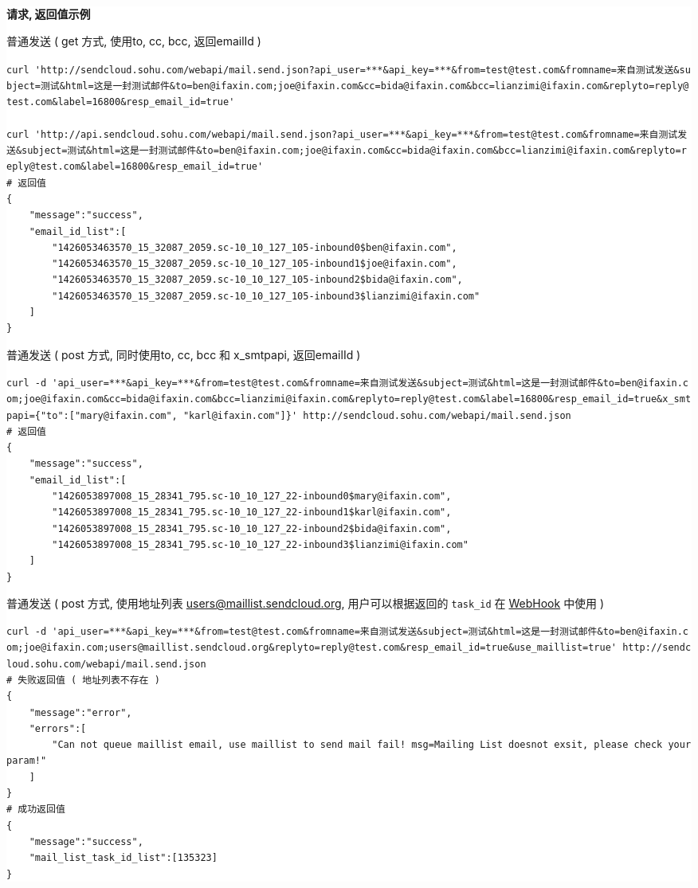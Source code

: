**请求, 返回值示例**

普通发送 ( get 方式, 使用to, cc, bcc, 返回emailId )
```
curl 'http://sendcloud.sohu.com/webapi/mail.send.json?api_user=***&api_key=***&from=test@test.com&fromname=来自测试发送&subject=测试&html=这是一封测试邮件&to=ben@ifaxin.com;joe@ifaxin.com&cc=bida@ifaxin.com&bcc=lianzimi@ifaxin.com&replyto=reply@test.com&label=16800&resp_email_id=true'

curl 'http://api.sendcloud.sohu.com/webapi/mail.send.json?api_user=***&api_key=***&from=test@test.com&fromname=来自测试发送&subject=测试&html=这是一封测试邮件&to=ben@ifaxin.com;joe@ifaxin.com&cc=bida@ifaxin.com&bcc=lianzimi@ifaxin.com&replyto=reply@test.com&label=16800&resp_email_id=true'
# 返回值
{
    "message":"success",
    "email_id_list":[
        "1426053463570_15_32087_2059.sc-10_10_127_105-inbound0$ben@ifaxin.com",
        "1426053463570_15_32087_2059.sc-10_10_127_105-inbound1$joe@ifaxin.com",
        "1426053463570_15_32087_2059.sc-10_10_127_105-inbound2$bida@ifaxin.com",
        "1426053463570_15_32087_2059.sc-10_10_127_105-inbound3$lianzimi@ifaxin.com"
    ]
}
```

普通发送 ( post 方式, 同时使用to, cc, bcc 和 x_smtpapi, 返回emailId )
```
curl -d 'api_user=***&api_key=***&from=test@test.com&fromname=来自测试发送&subject=测试&html=这是一封测试邮件&to=ben@ifaxin.com;joe@ifaxin.com&cc=bida@ifaxin.com&bcc=lianzimi@ifaxin.com&replyto=reply@test.com&label=16800&resp_email_id=true&x_smtpapi={"to":["mary@ifaxin.com", "karl@ifaxin.com"]}' http://sendcloud.sohu.com/webapi/mail.send.json
# 返回值
{
    "message":"success",
    "email_id_list":[
        "1426053897008_15_28341_795.sc-10_10_127_22-inbound0$mary@ifaxin.com",
        "1426053897008_15_28341_795.sc-10_10_127_22-inbound1$karl@ifaxin.com",
        "1426053897008_15_28341_795.sc-10_10_127_22-inbound2$bida@ifaxin.com",
        "1426053897008_15_28341_795.sc-10_10_127_22-inbound3$lianzimi@ifaxin.com"
    ]
}
```

普通发送 ( post 方式, 使用地址列表 users@maillist.sendcloud.org, 用户可以根据返回的 `task_id` 在 [WebHook](../email/webhook.md#mail_list_task_id_list) 中使用 )
```
curl -d 'api_user=***&api_key=***&from=test@test.com&fromname=来自测试发送&subject=测试&html=这是一封测试邮件&to=ben@ifaxin.com;joe@ifaxin.com;users@maillist.sendcloud.org&replyto=reply@test.com&resp_email_id=true&use_maillist=true' http://sendcloud.sohu.com/webapi/mail.send.json
# 失败返回值 ( 地址列表不存在 )
{
    "message":"error",
    "errors":[
        "Can not queue maillist email, use maillist to send mail fail! msg=Mailing List doesnot exsit, please check your param!"
    ]
}
# 成功返回值
{
    "message":"success",
    "mail_list_task_id_list":[135323]
}
```
